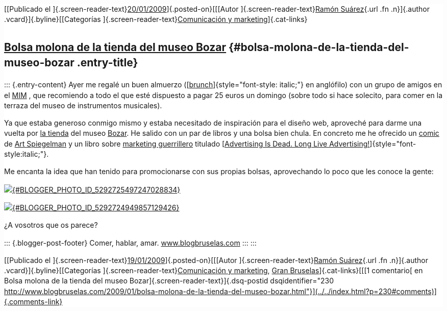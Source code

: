 [[Publicado el
]{.screen-reader-text}[20/01/2009](../../index.html?p=231)]{.posted-on}[[[Autor
]{.screen-reader-text}[Ramón
Suárez](../../blog/2010/04/30/index.html?author=2){.url .fn .n}]{.author
.vcard}]{.byline}[[Categorías ]{.screen-reader-text}[Comunicación y
marketing](../../blog/category/comunicacion-y-marketing/index.html)]{.cat-links}

[Bolsa molona de la tienda del museo Bozar](../../index.html?p=230) {#bolsa-molona-de-la-tienda-del-museo-bozar .entry-title}
-------------------------------------------------------------------

::: {.entry-content}
Ayer me regalé un buen almuerzo
([[brunch](http://www.restomim.com/fr/brunch.php)]{style="font-style: italic;"}
en anglófilo) con un grupo de amigos en el
[MIM](http://www.mim.fgov.be/) , que recomiendo a todo el que esté
dispuesto a pagar 25 euros un domingo (sobre todo si hace solecito, para
comer en la terraza del museo de instrumentos musicales).

Ya que estaba generoso conmigo mismo y estaba necesitado de inspiración
para el diseño web, aproveché para darme una vuelta por [la
tienda](http://www.bozarshop.com/) del museo
[Bozar](http://www.bozar.be/). He salido con un par de libros y una
bolsa bien chula. En concreto me he ofrecido un
[comic](http://bd.casterman.com/articles_detail.cfm?ID=245) de [Art
Spiegelman](http://es.wikipedia.org/wiki/Art_Spiegelman) y un libro
sobre [marketing
guerrillero](http://en.wikipedia.org/wiki/Guerrilla_marketing) titulado
[[Advertising Is Dead. Long Live
Advertising!](http://www.thamesandhudson.com/books/Advertising_is_Dead/9780500513149.mxs/20/0/)]{style="font-style:italic;"}.

Me encanta la idea que han tenido para promocionarse con sus propias
bolsas, aprovechando lo poco que les conoce la gente:

[![](http://1.bp.blogspot.com/_m9ESRqvSnjc/SXOJzDUP1mI/AAAAAAAAB9c/bGIOYv2r7cE/s320/Looking+for+bozar+shop.JPG){#BLOGGER_PHOTO_ID_5292725497247028834}](http://1.bp.blogspot.com/_m9ESRqvSnjc/SXOJzDUP1mI/AAAAAAAAB9c/bGIOYv2r7cE/s1600-h/Looking+for+bozar+shop.JPG)

[![](http://2.bp.blogspot.com/_m9ESRqvSnjc/SXOJTMIU09I/AAAAAAAAB9M/xmnK2qDDhQk/s320/Bozar+shop+exists+i+have+seen+it.JPG){#BLOGGER_PHOTO_ID_5292724949857129426}](http://2.bp.blogspot.com/_m9ESRqvSnjc/SXOJTMIU09I/AAAAAAAAB9M/xmnK2qDDhQk/s1600-h/Bozar+shop+exists+i+have+seen+it.JPG)

¿A vosotros que os parece?

::: {.blogger-post-footer}
Comer, hablar, amar. www.blogbruselas.com
:::
:::

[[Publicado el
]{.screen-reader-text}[19/01/2009](../../index.html?p=230)]{.posted-on}[[[Autor
]{.screen-reader-text}[Ramón
Suárez](../../blog/2010/04/30/index.html?author=2){.url .fn .n}]{.author
.vcard}]{.byline}[[Categorías ]{.screen-reader-text}[Comunicación y
marketing](../../blog/category/comunicacion-y-marketing/index.html),
[Gran
Bruselas](../../blog/category/gran-bruselas/index.html)]{.cat-links}[[[1
comentario[ en Bolsa molona de la tienda del museo
Bozar]{.screen-reader-text}]{.dsq-postid
dsqidentifier="230 http://www.blogbruselas.com/2009/01/bolsa-molona-de-la-tienda-del-museo-bozar.html"}](../../index.html?p=230#comments)]{.comments-link}
